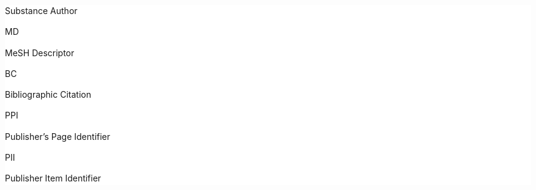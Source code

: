 <td style="text-align:left;">

Substance Author
</td>

</tr>

<tr>

<td style="text-align:left;">

MD
</td>

<td style="text-align:left;">

MeSH Descriptor
</td>

</tr>

<tr>

<td style="text-align:left;">

BC
</td>

<td style="text-align:left;">

Bibliographic Citation
</td>

</tr>

<tr>

<td style="text-align:left;">

PPI
</td>

<td style="text-align:left;">

Publisher’s Page Identifier
</td>

</tr>

<tr>

<td style="text-align:left;">

PII
</td>

<td style="text-align:left;">

Publisher Item Identifier
</td>

</tr>

</tbody>

</table>

</div>

